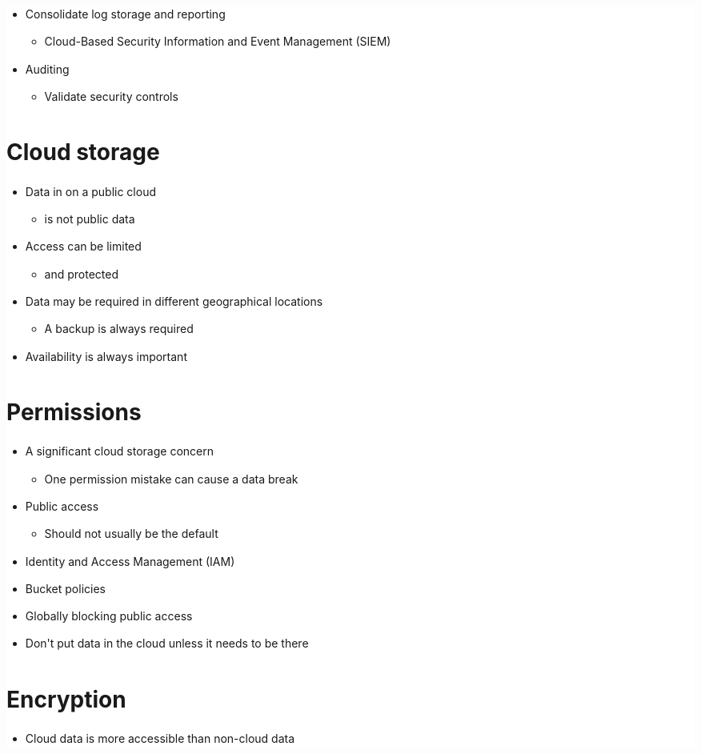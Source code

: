
- Consolidate log storage and reporting

  - Cloud-Based Security Information and Event Management (SIEM)



- Auditing

  - Validate security controls



# Cloud storage

- Data in on a public cloud

  - is not public data



- Access can be limited

  - and protected



- Data may be required in different geographical locations

  - A backup is always required



- Availability is always important



# Permissions

- A significant cloud storage concern

  - One permission mistake can cause a data break



- Public access

  - Should not usually be the default



- Identity and Access Management (IAM)

 - Bucket policies

 - Globally blocking public access

 - Don't put data in the cloud unless it needs to be there 



# Encryption

- Cloud data is more accessible than non-cloud data
